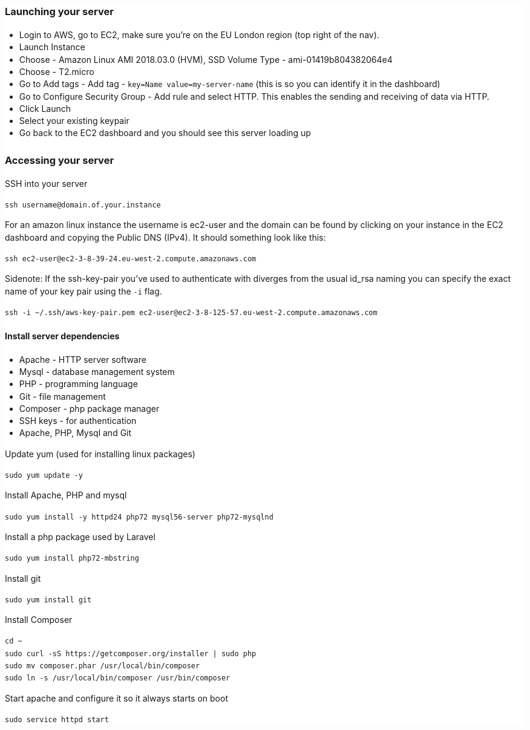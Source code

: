 ### Launching your server
- Login to AWS, go to EC2, make sure you’re on the EU London region (top right of the nav).
- Launch Instance
- Choose - Amazon Linux AMI 2018.03.0 (HVM), SSD Volume Type - ami-01419b804382064e4
- Choose - T2.micro
- Go to Add tags - Add tag - `key=Name value=my-server-name` (this is so you can identify it in the dashboard)
- Go to Configure Security Group - Add rule and select HTTP. This enables the sending and receiving of data via HTTP.
- Click Launch
- Select your existing keypair
- Go back to the EC2 dashboard and you should see this server loading up

### Accessing your server

SSH into your server
````
ssh username@domain.of.your.instance
````

For an amazon linux instance the username is ec2-user and the domain can be found by clicking on your instance in the EC2 dashboard and copying the Public DNS (IPv4). It should something look like this:
````
ssh ec2-user@ec2-3-8-39-24.eu-west-2.compute.amazonaws.com
````

Sidenote: If the ssh-key-pair you’ve used to authenticate with diverges from the usual id_rsa naming you can specify the exact name of your key pair using the `-i` flag.
````
ssh -i ~/.ssh/aws-key-pair.pem ec2-user@ec2-3-8-125-57.eu-west-2.compute.amazonaws.com
````

#### Install server dependencies
- Apache - HTTP server software
- Mysql - database management system
- PHP - programming language
- Git - file management
- Composer - php package manager
- SSH keys - for authentication
- Apache, PHP, Mysql and Git

Update yum (used for installing linux packages)
````
sudo yum update -y
````
Install Apache, PHP and mysql
````
sudo yum install -y httpd24 php72 mysql56-server php72-mysqlnd
````
Install a php package used by Laravel
````
sudo yum install php72-mbstring
````
Install git
````
sudo yum install git
````
Install Composer
````
cd ~
sudo curl -sS https://getcomposer.org/installer | sudo php
sudo mv composer.phar /usr/local/bin/composer
sudo ln -s /usr/local/bin/composer /usr/bin/composer
````
Start apache and configure it so it always starts on boot
````
sudo service httpd start
````
